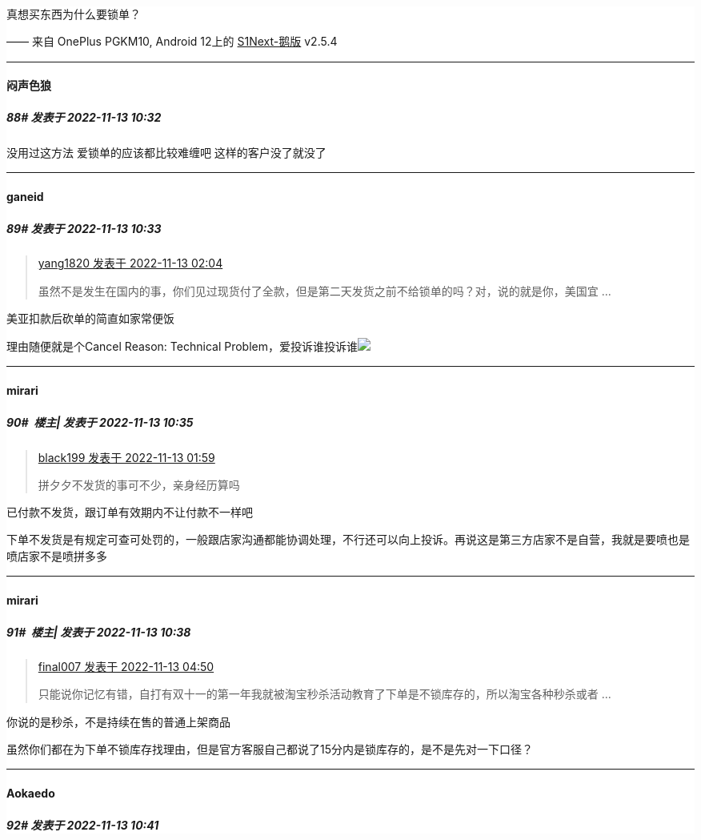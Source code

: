 真想买东西为什么要锁单？

—— 来自 OnePlus PGKM10, Android 12上的 [S1Next-鹅版](https://github.com/ykrank/S1-Next/releases) v2.5.4

*****

####  闷声色狼  
##### 88#       发表于 2022-11-13 10:32

没用过这方法 爱锁单的应该都比较难缠吧 这样的客户没了就没了



*****

####  ganeid  
##### 89#       发表于 2022-11-13 10:33

<blockquote><a href="httphttps://bbs.saraba1st.com/2b/forum.php?mod=redirect&amp;goto=findpost&amp;pid=58408825&amp;ptid=2104572" target="_blank">yang1820 发表于 2022-11-13 02:04</a>

虽然不是发生在国内的事，你们见过现货付了全款，但是第二天发货之前不给锁单的吗？对，说的就是你，美国宜 ...</blockquote>
美亚扣款后砍单的简直如家常便饭

理由随便就是个Cancel Reason: Technical Problem，爱投诉谁投诉谁<img src="https://static.saraba1st.com/image/smiley/face2017/067.png" referrerpolicy="no-referrer">

*****

####  mirari  
##### 90#         楼主| 发表于 2022-11-13 10:35

<blockquote><a href="httphttps://bbs.saraba1st.com/2b/forum.php?mod=redirect&amp;goto=findpost&amp;pid=58408799&amp;ptid=2104572" target="_blank">black199 发表于 2022-11-13 01:59</a>

拼夕夕不发货的事可不少，亲身经历算吗</blockquote>
已付款不发货，跟订单有效期内不让付款不一样吧

下单不发货是有规定可查可处罚的，一般跟店家沟通都能协调处理，不行还可以向上投诉。再说这是第三方店家不是自营，我就是要喷也是喷店家不是喷拼多多



*****

####  mirari  
##### 91#         楼主| 发表于 2022-11-13 10:38

<blockquote><a href="httphttps://bbs.saraba1st.com/2b/forum.php?mod=redirect&amp;goto=findpost&amp;pid=58409203&amp;ptid=2104572" target="_blank">final007 发表于 2022-11-13 04:50</a>

只能说你记忆有错，自打有双十一的第一年我就被淘宝秒杀活动教育了下单是不锁库存的，所以淘宝各种秒杀或者 ...</blockquote>
你说的是秒杀，不是持续在售的普通上架商品

虽然你们都在为下单不锁库存找理由，但是官方客服自己都说了15分内是锁库存的，是不是先对一下口径？

*****

####  Aokaedo  
##### 92#       发表于 2022-11-13 10:41
